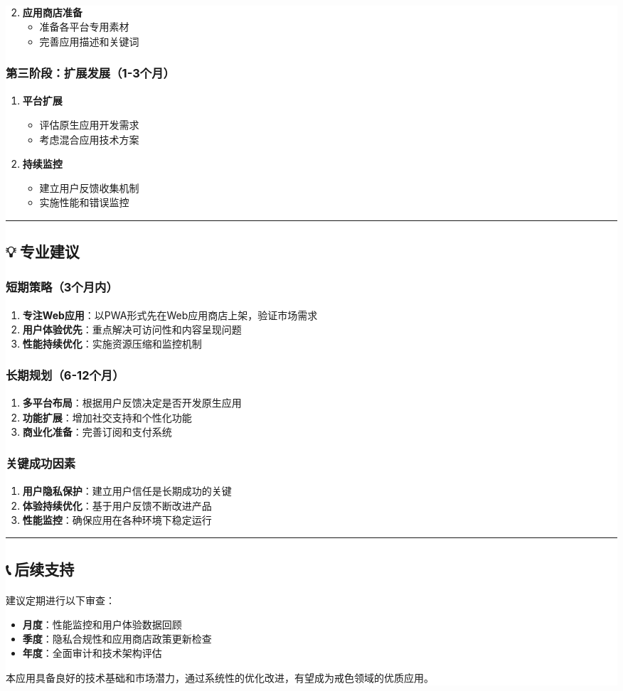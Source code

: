 2. **应用商店准备**
   - 准备各平台专用素材
   - 完善应用描述和关键词

### 第三阶段：扩展发展（1-3个月）
1. **平台扩展**
   - 评估原生应用开发需求
   - 考虑混合应用技术方案

2. **持续监控**
   - 建立用户反馈收集机制
   - 实施性能和错误监控

---

## 💡 专业建议

### 短期策略（3个月内）
1. **专注Web应用**：以PWA形式先在Web应用商店上架，验证市场需求
2. **用户体验优先**：重点解决可访问性和内容呈现问题
3. **性能持续优化**：实施资源压缩和监控机制

### 长期规划（6-12个月）
1. **多平台布局**：根据用户反馈决定是否开发原生应用
2. **功能扩展**：增加社交支持和个性化功能
3. **商业化准备**：完善订阅和支付系统

### 关键成功因素
1. **用户隐私保护**：建立用户信任是长期成功的关键
2. **体验持续优化**：基于用户反馈不断改进产品
3. **性能监控**：确保应用在各种环境下稳定运行

---

## 📞 后续支持

建议定期进行以下审查：
- **月度**：性能监控和用户体验数据回顾
- **季度**：隐私合规性和应用商店政策更新检查
- **年度**：全面审计和技术架构评估

本应用具备良好的技术基础和市场潜力，通过系统性的优化改进，有望成为戒色领域的优质应用。
